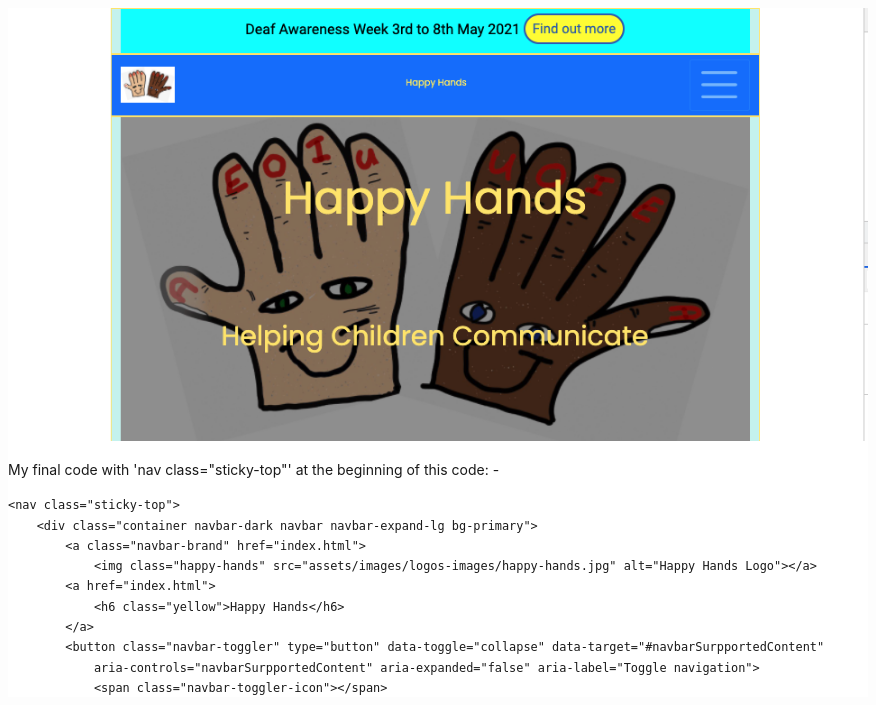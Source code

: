 ![](assets/images/testing-images/nav-working.png)

My final code with 'nav class="sticky-top"' at the beginning of this code: -

    <nav class="sticky-top">
        <div class="container navbar-dark navbar navbar-expand-lg bg-primary">
            <a class="navbar-brand" href="index.html">
                <img class="happy-hands" src="assets/images/logos-images/happy-hands.jpg" alt="Happy Hands Logo"></a>
            <a href="index.html">
                <h6 class="yellow">Happy Hands</h6>
            </a>
            <button class="navbar-toggler" type="button" data-toggle="collapse" data-target="#navbarSurpportedContent"
                aria-controls="navbarSurpportedContent" aria-expanded="false" aria-label="Toggle navigation">
                <span class="navbar-toggler-icon"></span>